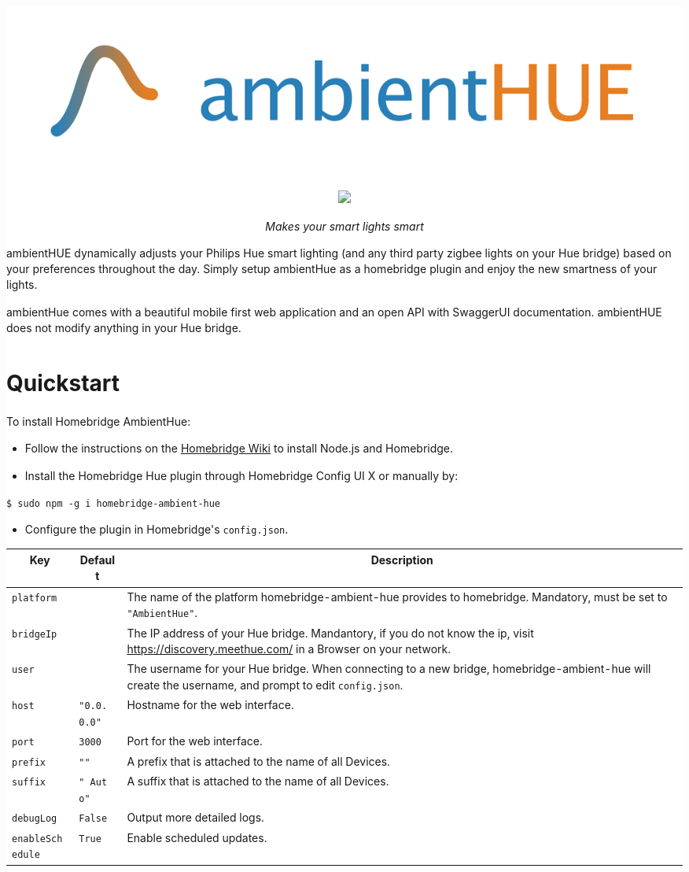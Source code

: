 ![logo](./docs/images/wordmark.png)

<p align="center">
    <img src="https://github.com/homebridge/branding/raw/master/logos/homebridge-wordmark-logo-vertical.png" width="150">
</p>

<p align="center">
    <em>Makes your smart lights smart</em>
</p>

ambientHUE dynamically adjusts your Philips Hue smart lighting
(and any third party zigbee lights on your Hue bridge) based on your preferences
throughout the day.
Simply setup ambientHue as a homebridge plugin and enjoy the new smartness of your
lights.

ambientHue comes with a beautiful mobile first web application and an open API
with SwaggerUI documentation.
ambientHUE does not modify anything in your Hue bridge.

# Quickstart

To install Homebridge AmbientHue:

- Follow the instructions on the [Homebridge Wiki](https://github.com/homebridge/homebridge/wiki) to install Node.js and Homebridge.

- Install the Homebridge Hue plugin through Homebridge Config UI X or manually by:

```
$ sudo npm -g i homebridge-ambient-hue
```

- Configure the plugin in Homebridge's `config.json`.

| Key              | Default     | Description                                                                                                                                           |
| -----------------| ----------- | ----------------------------------------------------------------------------------------------------------------------------------------------------- |
| `platform`       |             | The name of the platform homebridge-ambient-hue provides to homebridge. Mandatory, must be set to `"AmbientHue"`.                                     |
| `bridgeIp`       |             | The IP address of your Hue bridge. Mandantory, if you do not know the ip, visit https://discovery.meethue.com/ in a Browser on your network.          |
| `user`           |             | The username for your Hue bridge. When connecting to a new bridge, homebridge-ambient-hue will create the username, and prompt to edit `config.json`. |
| `host`           | `"0.0.0.0"` | Hostname for the web interface.                                                                                                                       |
| `port`           | `3000`      | Port for the web interface.                                                                                                                           |
| `prefix`         | `""`        | A prefix that is attached to the name of all Devices.                                                                                                 |
| `suffix`         | `" Auto"`   | A suffix that is attached to the name of all Devices.                                                                                                 |
| `debugLog`       | `False`     | Output more detailed logs.                                                                                                                            |
| `enableSchedule` | `True`      | Enable scheduled updates.                                                                                                                             |
